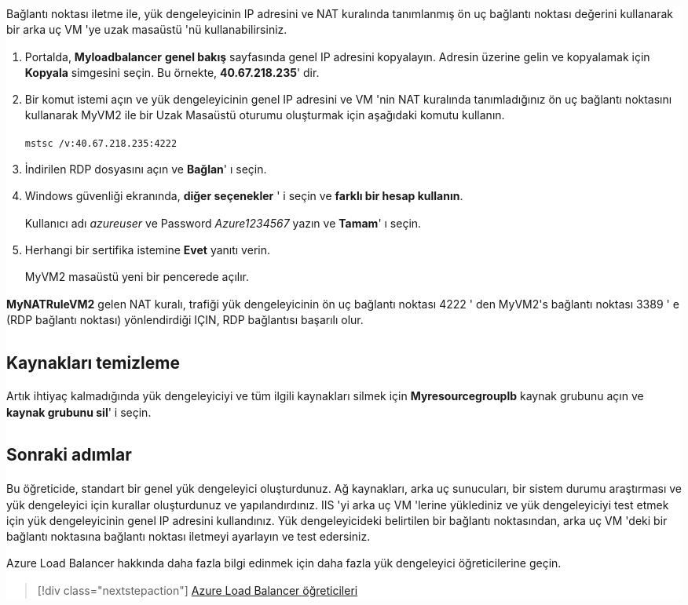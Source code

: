 Bağlantı noktası iletme ile, yük dengeleyicinin IP adresini ve NAT kuralında tanımlanmış ön uç bağlantı noktası değerini kullanarak bir arka uç VM 'ye uzak masaüstü 'nü kullanabilirsiniz. 

1. Portalda, **Myloadbalancer** **genel bakış** sayfasında genel IP adresini kopyalayın. Adresin üzerine gelin ve kopyalamak için **Kopyala** simgesini seçin. Bu örnekte, **40.67.218.235**' dir. 
   
1. Bir komut istemi açın ve yük dengeleyicinin genel IP adresini ve VM 'nin NAT kuralında tanımladığınız ön uç bağlantı noktasını kullanarak MyVM2 ile bir Uzak Masaüstü oturumu oluşturmak için aşağıdaki komutu kullanın. 
   
   ```
   mstsc /v:40.67.218.235:4222
   ```
  
1. İndirilen RDP dosyasını açın ve **Bağlan**' ı seçin.
   
1. Windows güvenliği ekranında, **diğer seçenekler** ' i seçin ve **farklı bir hesap kullanın**. 
   
   Kullanıcı adı *azureuser* ve Password *Azure1234567* yazın ve **Tamam**' ı seçin.
   
1. Herhangi bir sertifika istemine **Evet** yanıtı verin. 
   
   MyVM2 masaüstü yeni bir pencerede açılır. 

**MyNATRuleVM2** gelen NAT kuralı, trafiği yük dengeleyicinin ön uç bağlantı noktası 4222 ' den MyVM2's bağlantı noktası 3389 ' e (RDP bağlantı noktası) yönlendirdiği IÇIN, RDP bağlantısı başarılı olur.

## <a name="clean-up-resources"></a>Kaynakları temizleme

Artık ihtiyaç kalmadığında yük dengeleyiciyi ve tüm ilgili kaynakları silmek için **Myresourcegrouplb** kaynak grubunu açın ve **kaynak grubunu sil**' i seçin.

## <a name="next-steps"></a>Sonraki adımlar

Bu öğreticide, standart bir genel yük dengeleyici oluşturdunuz. Ağ kaynakları, arka uç sunucuları, bir sistem durumu araştırması ve yük dengeleyici için kurallar oluşturdunuz ve yapılandırdınız. IIS 'yi arka uç VM 'lerine yüklediniz ve yük dengeleyiciyi test etmek için yük dengeleyicinin genel IP adresini kullandınız. Yük dengeleyicideki belirtilen bir bağlantı noktasından, arka uç VM 'deki bir bağlantı noktasına bağlantı noktası iletmeyi ayarlayın ve test edersiniz. 

Azure Load Balancer hakkında daha fazla bilgi edinmek için daha fazla yük dengeleyici öğreticilerine geçin.

> [!div class="nextstepaction"]
> [Azure Load Balancer öğreticileri](tutorial-load-balancer-standard-public-zone-redundant-portal.md)
